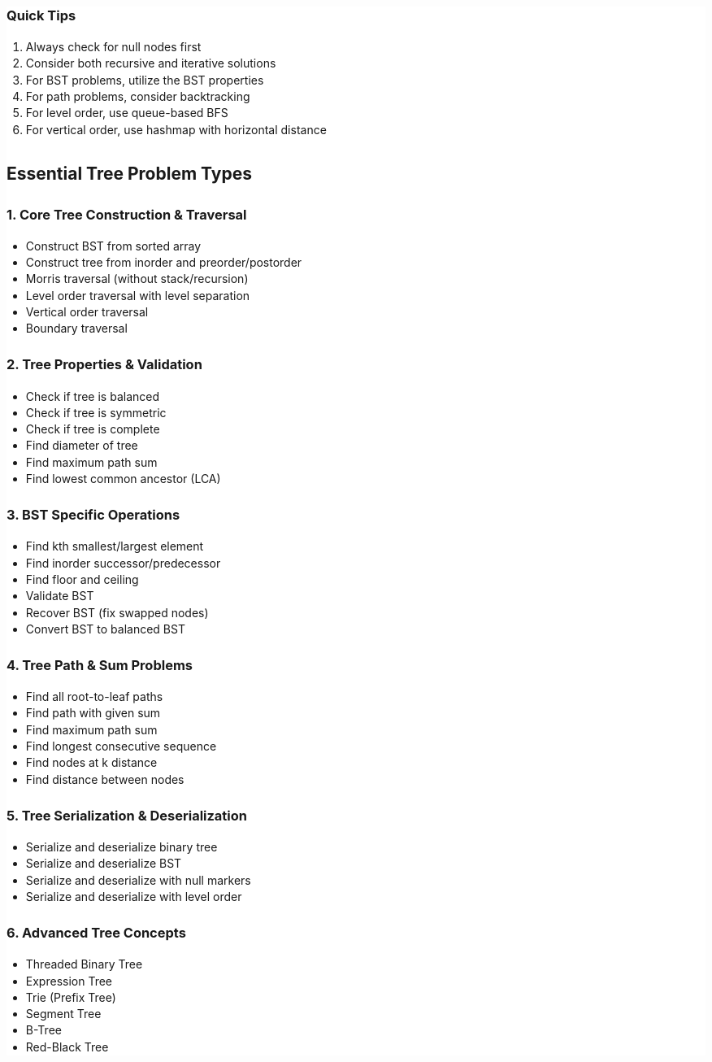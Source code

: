 ### Quick Tips
1. Always check for null nodes first
2. Consider both recursive and iterative solutions
3. For BST problems, utilize the BST properties
4. For path problems, consider backtracking
5. For level order, use queue-based BFS
6. For vertical order, use hashmap with horizontal distance

## Essential Tree Problem Types

### 1. Core Tree Construction & Traversal
- Construct BST from sorted array
- Construct tree from inorder and preorder/postorder
- Morris traversal (without stack/recursion)
- Level order traversal with level separation
- Vertical order traversal
- Boundary traversal

### 2. Tree Properties & Validation
- Check if tree is balanced
- Check if tree is symmetric
- Check if tree is complete
- Find diameter of tree
- Find maximum path sum
- Find lowest common ancestor (LCA)

### 3. BST Specific Operations
- Find kth smallest/largest element
- Find inorder successor/predecessor
- Find floor and ceiling
- Validate BST
- Recover BST (fix swapped nodes)
- Convert BST to balanced BST

### 4. Tree Path & Sum Problems
- Find all root-to-leaf paths
- Find path with given sum
- Find maximum path sum
- Find longest consecutive sequence
- Find nodes at k distance
- Find distance between nodes

### 5. Tree Serialization & Deserialization
- Serialize and deserialize binary tree
- Serialize and deserialize BST
- Serialize and deserialize with null markers
- Serialize and deserialize with level order

### 6. Advanced Tree Concepts
- Threaded Binary Tree
- Expression Tree
- Trie (Prefix Tree)
- Segment Tree
- B-Tree
- Red-Black Tree
